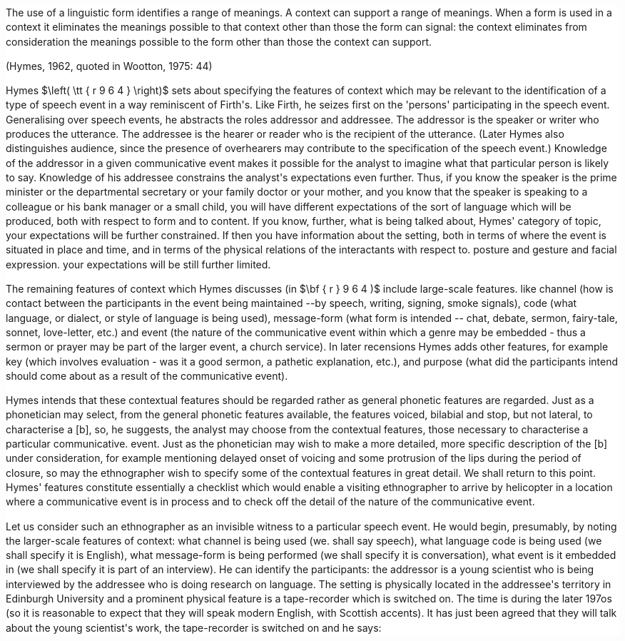 The use of a linguistic form identifies a range of meanings. A context can support a range of meanings. When a form is used in a context it eliminates the meanings possible to that context other than those the form can signal: the context eliminates from consideration the meanings possible to the form other than those the context can support.

(Hymes, 1962, quoted in Wootton, 1975: 44)

Hymes $\left( \tt { r 9 6 4 } \right)$ sets about specifying the features of context which may be relevant to the identification of a type of speech event in a way reminiscent of Firth's. Like Firth, he seizes first on the 'persons' participating in the speech event. Generalising over speech events, he abstracts the roles addressor and addressee. The addressor is the speaker or writer who produces the utterance. The addressee is the hearer or reader who is the recipient of the utterance. (Later Hymes also distinguishes audience, since the presence of overhearers may contribute to the specification of the speech event.) Knowledge of the addressor in a given communicative event makes it possible for the analyst to imagine what that particular person is likely to say. Knowledge of his addressee constrains the analyst's expectations even further. Thus, if you know the speaker is the prime minister or the departmental secretary or your family doctor or your mother, and you know that the speaker is speaking to a colleague or his bank manager or a small child, you will have different expectations of the sort of language which will be produced, both with respect to form and to content. If you know, further, what is being talked about, Hymes' category of topic, your expectations will be further constrained. If then you have information about the setting, both in terms of where the event is situated in place and time, and in terms of the physical relations of the interactants with respect to. posture and gesture and facial expression. your expectations will be still further limited.

The remaining features of context which Hymes discusses (in $\bf { r } 9 6 4 )$ include large-scale features. like channel (how is contact between the participants in the event being maintained --by speech, writing, signing, smoke signals), code (what language, or dialect, or style of language is being used), message-form (what form is intended -- chat, debate, sermon, fairy-tale, sonnet, love-letter, etc.) and event (the nature of the communicative event within which a genre may be embedded - thus a sermon or prayer may be part of the larger event, a church service). In later recensions Hymes adds other features, for example key (which involves evaluation - was it a good sermon, a pathetic explanation, etc.), and purpose (what did the participants intend should come about as a result of the communicative event).

Hymes intends that these contextual features should be regarded rather as general phonetic features are regarded. Just as a phonetician may select, from the general phonetic features available, the features voiced, bilabial and stop, but not lateral, to characterise a [b], so, he suggests, the analyst may choose from the contextual features, those necessary to characterise a particular communicative. event. Just as the phonetician may wish to make a more detailed, more specific description of the [b] under consideration, for example mentioning delayed onset of voicing and some protrusion of the lips during the period of closure, so may the ethnographer wish to specify some of the contextual features in great detail. We shall return to this point. Hymes' features constitute essentially a checklist which would enable a visiting ethnographer to arrive by helicopter in a location where a communicative event is in process and to check off the detail of the nature of the communicative event.

Let us consider such an ethnographer as an invisible witness to a particular speech event. He would begin, presumably, by noting the larger-scale features of context: what channel is being used (we. shall say speech), what language code is being used (we shall specify it is English), what message-form is being performed (we shall specify it is conversation), what event is it embedded in (we shall specify it is part of an interview). He can identify the participants: the addressor is a young scientist who is being interviewed by the addressee who is doing research on language. The setting is physically located in the addressee's territory in Edinburgh University and a prominent physical feature is a tape-recorder which is switched on. The time is during the later 197os (so it is reasonable to expect that they will speak modern English, with Scottish accents). It has just been agreed that they will talk about the young scientist's work, the tape-recorder is switched on and he says:
